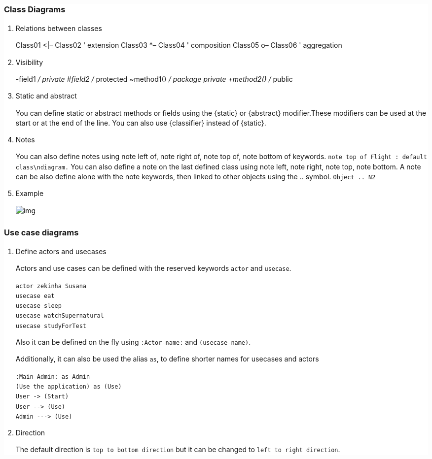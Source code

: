 
<a id="org8d0495b"></a>

### Class Diagrams

1.  Relations between classes

    Class01 <|&#x2013; Class02 ' extension Class03 \*&#x2013; Class04 ' composition Class05 o&#x2013; Class06 ' aggregation

2.  Visibility

    -field1 */ private \#field2 /* protected ~method1() */ package private +method2() /* public

3.  Static and abstract

    You can define static or abstract methods or fields using the {static} or {abstract} modifier.These modifiers can be used at the start or at the end of the line. You can also use {classifier} instead of {static}.

4.  Notes

    You can also define notes using note left of, note right of, note top of, note bottom of keywords. `note top of Flight : default class\ndiagram.` You can also define a note on the last defined class using note left, note right, note top, note bottom. A note can be also define alone with the note keywords, then linked to other objects using the .. symbol. `Object .. N2`

5.  Example

    ![img](diags/plantum/class/class-test.png)


<a id="org17f113c"></a>

### Use case diagrams

1.  Define actors and usecases

    Actors and use cases can be defined with the reserved keywords `actor` and `usecase`.
    
        actor zekinha Susana
        usecase eat
        usecase sleep
        usecase watchSupernatural
        usecase studyForTest
    
    Also it can be defined on the fly using `:Actor-name:` and `(usecase-name)`.
    
    Additionally, it can also be used the alias `as`, to define shorter names for usecases and actors
    
        :Main Admin: as Admin
        (Use the application) as (Use)
        User -> (Start)
        User --> (Use)
        Admin ---> (Use)

2.  Direction

    The default direction is `top to bottom direction` but it can be changed to `left to right direction`.

